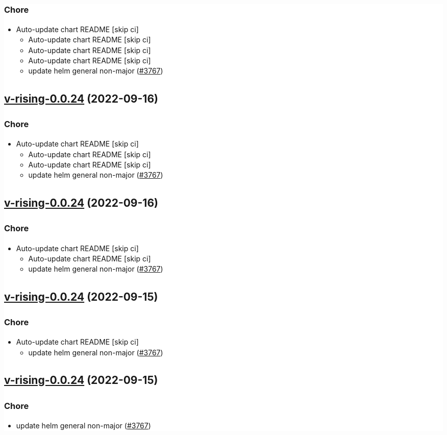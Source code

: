 ### Chore

- Auto-update chart README [skip ci]
  - Auto-update chart README [skip ci]
  - Auto-update chart README [skip ci]
  - Auto-update chart README [skip ci]
  - update helm general non-major ([#3767](https://github.com/truecharts/charts/issues/3767))




## [v-rising-0.0.24](https://github.com/truecharts/charts/compare/v-rising-0.0.23...v-rising-0.0.24) (2022-09-16)

### Chore

- Auto-update chart README [skip ci]
  - Auto-update chart README [skip ci]
  - Auto-update chart README [skip ci]
  - update helm general non-major ([#3767](https://github.com/truecharts/charts/issues/3767))




## [v-rising-0.0.24](https://github.com/truecharts/charts/compare/v-rising-0.0.23...v-rising-0.0.24) (2022-09-16)

### Chore

- Auto-update chart README [skip ci]
  - Auto-update chart README [skip ci]
  - update helm general non-major ([#3767](https://github.com/truecharts/charts/issues/3767))




## [v-rising-0.0.24](https://github.com/truecharts/charts/compare/v-rising-0.0.23...v-rising-0.0.24) (2022-09-15)

### Chore

- Auto-update chart README [skip ci]
  - update helm general non-major ([#3767](https://github.com/truecharts/charts/issues/3767))




## [v-rising-0.0.24](https://github.com/truecharts/charts/compare/v-rising-0.0.23...v-rising-0.0.24) (2022-09-15)

### Chore

- update helm general non-major ([#3767](https://github.com/truecharts/charts/issues/3767))

